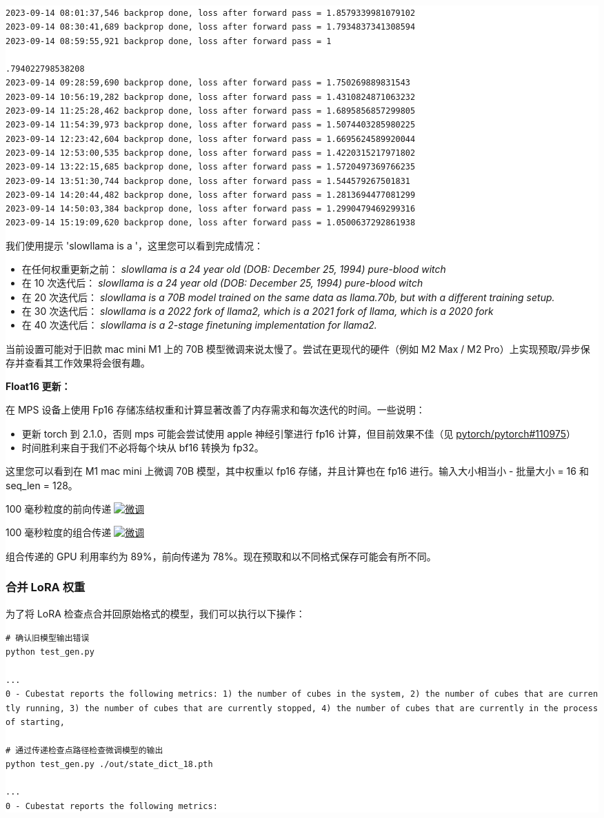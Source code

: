 ```
2023-09-14 08:01:37,546 backprop done, loss after forward pass = 1.8579339981079102
2023-09-14 08:30:41,689 backprop done, loss after forward pass = 1.7934837341308594
2023-09-14 08:59:55,921 backprop done, loss after forward pass = 1

.794022798538208
2023-09-14 09:28:59,690 backprop done, loss after forward pass = 1.750269889831543
2023-09-14 10:56:19,282 backprop done, loss after forward pass = 1.4310824871063232
2023-09-14 11:25:28,462 backprop done, loss after forward pass = 1.6895856857299805
2023-09-14 11:54:39,973 backprop done, loss after forward pass = 1.5074403285980225
2023-09-14 12:23:42,604 backprop done, loss after forward pass = 1.6695624589920044
2023-09-14 12:53:00,535 backprop done, loss after forward pass = 1.4220315217971802
2023-09-14 13:22:15,685 backprop done, loss after forward pass = 1.5720497369766235
2023-09-14 13:51:30,744 backprop done, loss after forward pass = 1.544579267501831
2023-09-14 14:20:44,482 backprop done, loss after forward pass = 1.2813694477081299
2023-09-14 14:50:03,384 backprop done, loss after forward pass = 1.2990479469299316
2023-09-14 15:19:09,620 backprop done, loss after forward pass = 1.0500637292861938
```

我们使用提示 'slowllama is a '，这里您可以看到完成情况：

- 在任何权重更新之前： _slowllama is a 24 year old (DOB: December 25, 1994) pure-blood witch_
- 在 10 次迭代后： _slowllama is a 24 year old (DOB: December 25, 1994) pure-blood witch_
- 在 20 次迭代后： _slowllama is a 70B model trained on the same data as llama.70b, but with a different training setup._
- 在 30 次迭代后： _slowllama is a 2022 fork of llama2, which is a 2021 fork of llama, which is a 2020 fork_
- 在 40 次迭代后： _slowllama is a 2-stage finetuning implementation for llama2._

当前设置可能对于旧款 mac mini M1 上的 70B 模型微调来说太慢了。尝试在更现代的硬件（例如 M2 Max / M2 Pro）上实现预取/异步保存并查看其工作效果将会很有趣。

**Float16 更新：**

在 MPS 设备上使用 Fp16 存储冻结权重和计算显著改善了内存需求和每次迭代的时间。一些说明：

- 更新 torch 到 2.1.0，否则 mps 可能会尝试使用 apple 神经引擎进行 fp16 计算，但目前效果不佳（见 [pytorch/pytorch#110975](https://github.com/pytorch/pytorch/issues/110975)）
- 时间胜利来自于我们不必将每个块从 bf16 转换为 fp32。

这里您可以看到在 M1 mac mini 上微调 70B 模型，其中权重以 fp16 存储，并且计算也在 fp16 进行。输入大小相当小 - 批量大小 = 16 和 seq\_len = 128。

100 毫秒粒度的前向传递 [![微调](https://github.com/okuvshynov/slowllama/raw/main/static/finetune_fwd.png)](https://github.com/okuvshynov/slowllama/blob/main/static/finetune_fwd.png)

100 毫秒粒度的组合传递 [![微调](https://github.com/okuvshynov/slowllama/raw/main/static/finetune_combined.png)](https://github.com/okuvshynov/slowllama/blob/main/static/finetune_combined.png)

组合传递的 GPU 利用率约为 89%，前向传递为 78%。现在预取和以不同格式保存可能会有所不同。

### 合并 LoRA 权重

为了将 LoRA 检查点合并回原始格式的模型，我们可以执行以下操作：

```
# 确认旧模型输出错误
python test_gen.py

...
0 - Cubestat reports the following metrics: 1) the number of cubes in the system, 2) the number of cubes that are currently running, 3) the number of cubes that are currently stopped, 4) the number of cubes that are currently in the process of starting,

# 通过传递检查点路径检查微调模型的输出
python test_gen.py ./out/state_dict_18.pth

...
0 - Cubestat reports the following metrics:

```